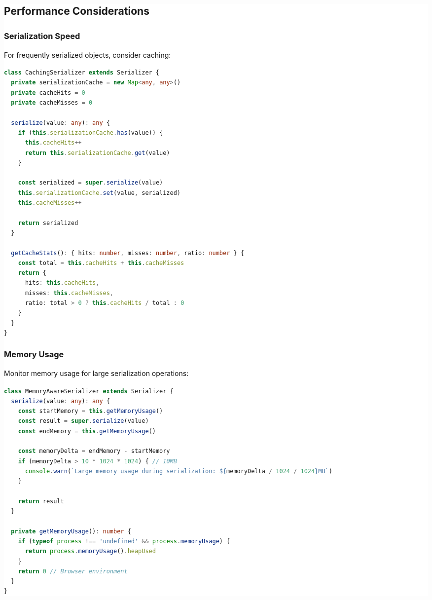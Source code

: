 ## Performance Considerations

### Serialization Speed

For frequently serialized objects, consider caching:

```typescript
class CachingSerializer extends Serializer {
  private serializationCache = new Map<any, any>()
  private cacheHits = 0
  private cacheMisses = 0
  
  serialize(value: any): any {
    if (this.serializationCache.has(value)) {
      this.cacheHits++
      return this.serializationCache.get(value)
    }
    
    const serialized = super.serialize(value)
    this.serializationCache.set(value, serialized)
    this.cacheMisses++
    
    return serialized
  }
  
  getCacheStats(): { hits: number, misses: number, ratio: number } {
    const total = this.cacheHits + this.cacheMisses
    return {
      hits: this.cacheHits,
      misses: this.cacheMisses,
      ratio: total > 0 ? this.cacheHits / total : 0
    }
  }
}
```

### Memory Usage

Monitor memory usage for large serialization operations:

```typescript
class MemoryAwareSerializer extends Serializer {
  serialize(value: any): any {
    const startMemory = this.getMemoryUsage()
    const result = super.serialize(value)
    const endMemory = this.getMemoryUsage()
    
    const memoryDelta = endMemory - startMemory
    if (memoryDelta > 10 * 1024 * 1024) { // 10MB
      console.warn(`Large memory usage during serialization: ${memoryDelta / 1024 / 1024}MB`)
    }
    
    return result
  }
  
  private getMemoryUsage(): number {
    if (typeof process !== 'undefined' && process.memoryUsage) {
      return process.memoryUsage().heapUsed
    }
    return 0 // Browser environment
  }
}
```
